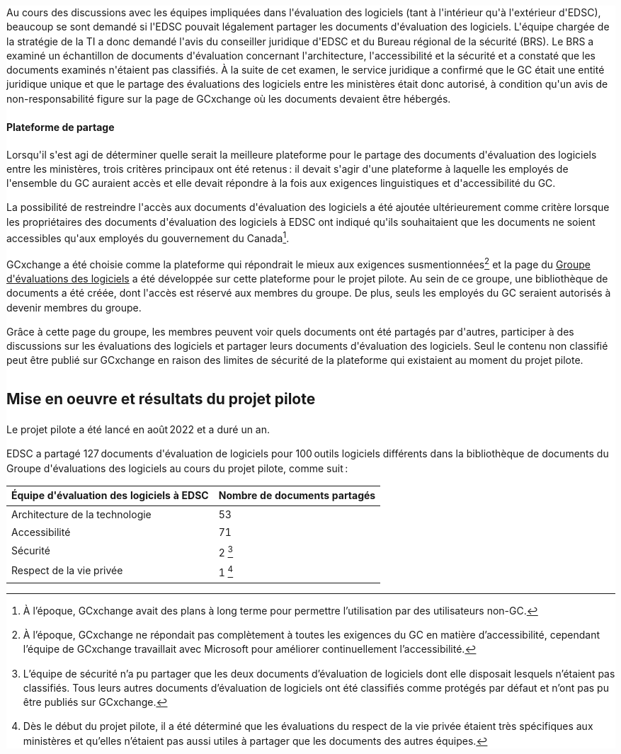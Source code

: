 Au cours des discussions avec les équipes impliquées dans l'évaluation des logiciels (tant à l'intérieur qu'à l'extérieur d'EDSC), beaucoup se sont demandé si l'EDSC pouvait légalement partager les documents d'évaluation des logiciels.
L'équipe chargée de la stratégie de la TI a donc demandé l'avis du conseiller juridique d'EDSC et du Bureau régional de la sécurité (BRS).
Le BRS a examiné un échantillon de documents d'évaluation concernant l'architecture, l'accessibilité et la sécurité et a constaté que les documents examinés n'étaient pas classifiés.
À la suite de cet examen, le service juridique a confirmé que le GC était une entité juridique unique et que le partage des évaluations des logiciels entre les ministères était donc autorisé, à condition qu'un avis de non-responsabilité figure sur la page de GCxchange où les documents devaient être hébergés.

#### Plateforme de partage

Lorsqu'il s'est agi de déterminer quelle serait la meilleure plateforme pour le partage des documents d'évaluation des logiciels entre les ministères, trois critères principaux ont été retenus : il devait s'agir d'une plateforme à laquelle les employés de l'ensemble du GC auraient accès et elle devait répondre à la fois aux exigences linguistiques et d'accessibilité du GC.

La possibilité de restreindre l'accès aux documents d'évaluation des logiciels a été ajoutée ultérieurement comme critère lorsque les propriétaires des documents d'évaluation des logiciels à EDSC ont indiqué qu'ils souhaitaient que les documents ne soient accessibles qu'aux employés du gouvernement du Canada[^1].

GCxchange a été choisie comme la plateforme qui répondrait le mieux aux exigences susmentionnées[^2] et la page du [Groupe d'évaluations des logiciels](https://gcxgce.sharepoint.com/teams/1000219) a été développée sur cette plateforme pour le projet pilote.
Au sein de ce groupe, une bibliothèque de documents a été créée, dont l'accès est réservé aux membres du groupe.
De plus, seuls les employés du GC seraient autorisés à devenir membres du groupe.

Grâce à cette page du groupe, les membres peuvent voir quels documents ont été partagés par d'autres, participer à des discussions sur les évaluations des logiciels et partager leurs documents d'évaluation des logiciels.
Seul le contenu non classifié peut être publié sur GCxchange en raison des limites de sécurité de la plateforme qui existaient au moment du projet pilote.

## Mise en oeuvre et résultats du projet pilote

Le projet pilote a été lancé en août 2022 et a duré un an.

EDSC a partagé 127 documents d'évaluation de logiciels pour 100 outils logiciels différents dans la bibliothèque de documents du Groupe d'évaluations des logiciels au cours du projet pilote, comme suit :

| Équipe d'évaluation des logiciels à EDSC | Nombre de documents partagés |
| ---------------------------------------- | ---------------------------- |
| Architecture de la technologie           | 53                           |
| Accessibilité                            | 71                           |
| Sécurité                                 | 2 [^3]                           |
| Respect de la vie privée                 | 1 [^4]                           |


[^1]: À l’époque, GCxchange avait des plans à long terme pour permettre l’utilisation par des utilisateurs non-GC.
[^2]: À l’époque, GCxchange ne répondait pas complètement à toutes les exigences du GC en matière d’accessibilité, cependant l’équipe de GCxchange travaillait avec Microsoft pour améliorer continuellement l’accessibilité.
[^3]: L’équipe de sécurité n’a pu partager que les deux documents d’évaluation de logiciels dont elle disposait lesquels n’étaient pas classifiés. Tous leurs autres documents d’évaluation de logiciels ont été classifiés comme protégés par défaut et n’ont pas pu être publiés sur GCxchange.
[^4]: Dès le début du projet pilote, il a été déterminé que les évaluations du respect de la vie privée étaient très spécifiques aux ministères et qu’elles n’étaient pas aussi utiles à partager que les documents des autres équipes.